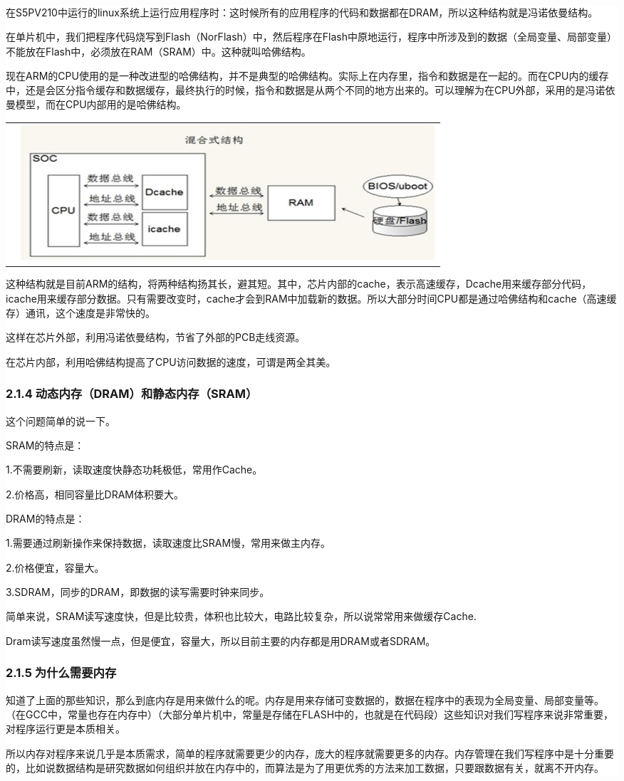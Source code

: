 在S5PV210中运行的linux系统上运行应用程序时：这时候所有的应用程序的代码和数据都在DRAM，所以这种结构就是冯诺依曼结构。

在单片机中，我们把程序代码烧写到Flash（NorFlash）中，然后程序在Flash中原地运行，程序中所涉及到的数据（全局变量、局部变量）不能放在Flash中，必须放在RAM（SRAM）中。这种就叫哈佛结构。

现在ARM的CPU使用的是一种改进型的哈佛结构，并不是典型的哈佛结构。实际上在内存里，指令和数据是在一起的。而在CPU内的缓存中，还是会区分指令缓存和数据缓存，最终执行的时候，指令和数据是从两个不同的地方出来的。可以理解为在CPU外部，采用的是冯诺依曼模型，而在CPU内部用的是哈佛结构。

|      |                                |
| ---- | ------------------------------ |
|      | ![img](assets/wps3463.tmp.jpg) |

 

这种结构就是目前ARM的结构，将两种结构扬其长，避其短。其中，芯片内部的cache，表示高速缓存，Dcache用来缓存部分代码，icache用来缓存部分数据。只有需要改变时，cache才会到RAM中加载新的数据。所以大部分时间CPU都是通过哈佛结构和cache（高速缓存）通讯，这个速度是非常快的。

这样在芯片外部，利用冯诺依曼结构，节省了外部的PCB走线资源。

在芯片内部，利用哈佛结构提高了CPU访问数据的速度，可谓是两全其美。

### 2.1.4 动态内存（DRAM）和静态内存（SRAM）

这个问题简单的说一下。

SRAM的特点是：

1.不需要刷新，读取速度快静态功耗极低，常用作Cache。

2.价格高，相同容量比DRAM体积要大。

DRAM的特点是：

1.需要通过刷新操作来保持数据，读取速度比SRAM慢，常用来做主内存。

2.价格便宜，容量大。

3.SDRAM，同步的DRAM，即数据的读写需要时钟来同步。 

简单来说，SRAM读写速度快，但是比较贵，体积也比较大，电路比较复杂，所以说常常用来做缓存Cache.

Dram读写速度虽然慢一点，但是便宜，容量大，所以目前主要的内存都是用DRAM或者SDRAM。

### 2.1.5 为什么需要内存

知道了上面的那些知识，那么到底内存是用来做什么的呢。内存是用来存储可变数据的，数据在程序中的表现为全局变量、局部变量等。（在GCC中，常量也存在内存中）（大部分单片机中，常量是存储在FLASH中的，也就是在代码段）这些知识对我们写程序来说非常重要，对程序运行更是本质相关。

所以内存对程序来说几乎是本质需求，简单的程序就需要更少的内存，庞大的程序就需要更多的内存。内存管理在我们写程序中是十分重要的，比如说数据结构是研究数据如何组织并放在内存中的，而算法是为了用更优秀的方法来加工数据，只要跟数据有关，就离不开内存。

